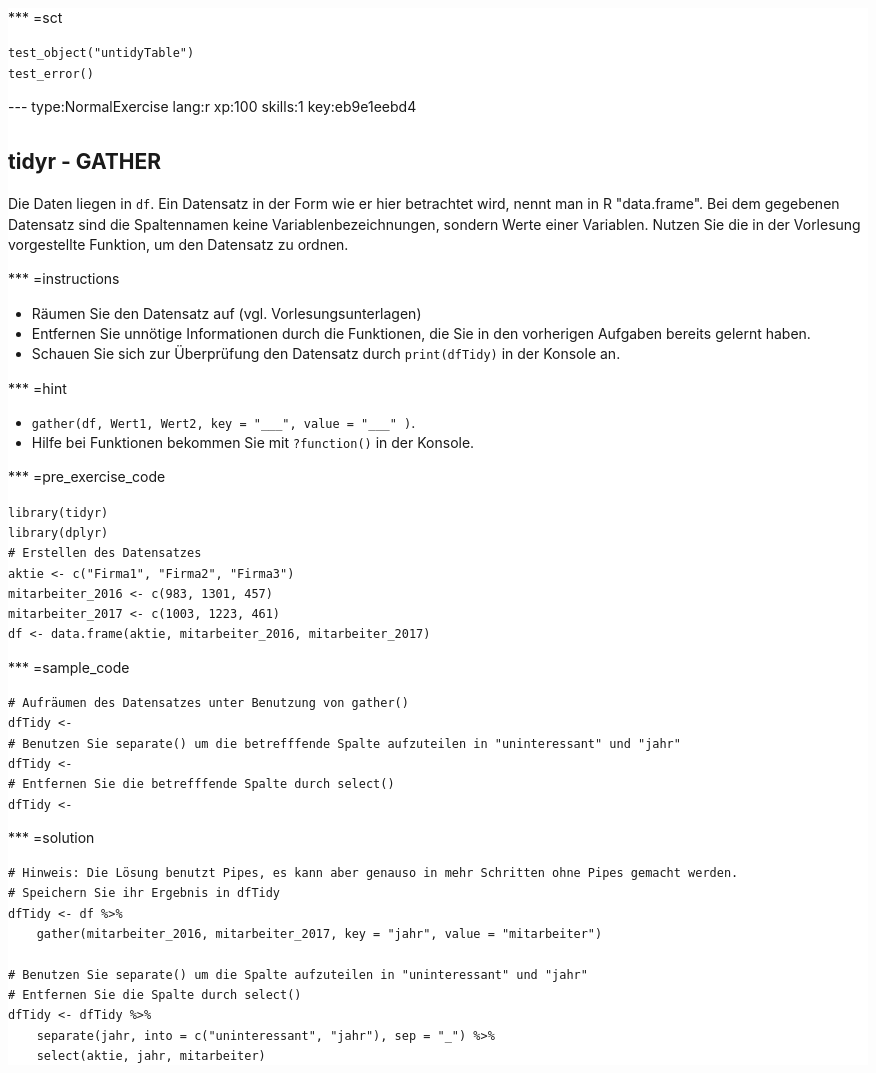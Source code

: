 *** =sct
```{r}
test_object("untidyTable")
test_error()

```


--- type:NormalExercise lang:r xp:100 skills:1 key:eb9e1eebd4
## tidyr - GATHER
Die Daten liegen in `df`. Ein Datensatz in der Form wie er hier betrachtet wird, nennt man in R "data.frame". Bei dem gegebenen Datensatz sind die Spaltennamen keine Variablenbezeichnungen, sondern Werte einer Variablen. Nutzen Sie die in der Vorlesung vorgestellte Funktion, um den Datensatz zu ordnen. 


*** =instructions
- Räumen Sie den Datensatz auf (vgl. Vorlesungsunterlagen)
- Entfernen Sie unnötige Informationen durch die Funktionen, die Sie in den vorherigen Aufgaben bereits gelernt haben.
- Schauen Sie sich zur Überprüfung den Datensatz durch `print(dfTidy)` in der Konsole an.

*** =hint
- `gather(df, Wert1, Wert2, key = "___", value = "___" )`.
- Hilfe bei Funktionen bekommen Sie mit `?function()` in der Konsole.

*** =pre_exercise_code
```{r}
library(tidyr)
library(dplyr)
# Erstellen des Datensatzes
aktie <- c("Firma1", "Firma2", "Firma3")
mitarbeiter_2016 <- c(983, 1301, 457)
mitarbeiter_2017 <- c(1003, 1223, 461)
df <- data.frame(aktie, mitarbeiter_2016, mitarbeiter_2017)

```

*** =sample_code
```{r}
# Aufräumen des Datensatzes unter Benutzung von gather() 
dfTidy <-
# Benutzen Sie separate() um die betrefffende Spalte aufzuteilen in "uninteressant" und "jahr"
dfTidy <-
# Entfernen Sie die betrefffende Spalte durch select()
dfTidy <-

```

*** =solution
```{r}
# Hinweis: Die Lösung benutzt Pipes, es kann aber genauso in mehr Schritten ohne Pipes gemacht werden.
# Speichern Sie ihr Ergebnis in dfTidy
dfTidy <- df %>% 
    gather(mitarbeiter_2016, mitarbeiter_2017, key = "jahr", value = "mitarbeiter")

# Benutzen Sie separate() um die Spalte aufzuteilen in "uninteressant" und "jahr"
# Entfernen Sie die Spalte durch select()
dfTidy <- dfTidy %>% 
    separate(jahr, into = c("uninteressant", "jahr"), sep = "_") %>% 
    select(aktie, jahr, mitarbeiter)

```
